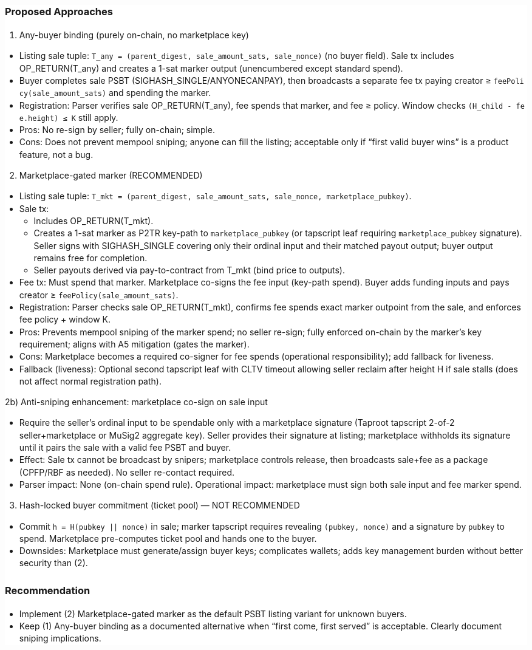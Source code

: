 ### Proposed Approaches

1) Any-buyer binding (purely on-chain, no marketplace key)
- Listing sale tuple: `T_any = (parent_digest, sale_amount_sats, sale_nonce)` (no buyer field). Sale tx includes OP_RETURN(T_any) and creates a 1-sat marker output (unencumbered except standard spend).
- Buyer completes sale PSBT (SIGHASH_SINGLE/ANYONECANPAY), then broadcasts a separate fee tx paying creator ≥ `feePolicy(sale_amount_sats)` and spending the marker.
- Registration: Parser verifies sale OP_RETURN(T_any), fee spends that marker, and fee ≥ policy. Window checks `(H_child - fee.height) ≤ K` still apply.
- Pros: No re-sign by seller; fully on-chain; simple.
- Cons: Does not prevent mempool sniping; anyone can fill the listing; acceptable only if “first valid buyer wins” is a product feature, not a bug.

2) Marketplace-gated marker (RECOMMENDED)
- Listing sale tuple: `T_mkt = (parent_digest, sale_amount_sats, sale_nonce, marketplace_pubkey)`.
- Sale tx:
  - Includes OP_RETURN(T_mkt).
  - Creates a 1-sat marker as P2TR key-path to `marketplace_pubkey` (or tapscript leaf requiring `marketplace_pubkey` signature). Seller signs with SIGHASH_SINGLE covering only their ordinal input and their matched payout output; buyer output remains free for completion.
  - Seller payouts derived via pay-to-contract from T_mkt (bind price to outputs).
- Fee tx: Must spend that marker. Marketplace co-signs the fee input (key-path spend). Buyer adds funding inputs and pays creator ≥ `feePolicy(sale_amount_sats)`.
- Registration: Parser checks sale OP_RETURN(T_mkt), confirms fee spends exact marker outpoint from the sale, and enforces fee policy + window K.
- Pros: Prevents mempool sniping of the marker spend; no seller re-sign; fully enforced on-chain by the marker’s key requirement; aligns with A5 mitigation (gates the marker).
- Cons: Marketplace becomes a required co-signer for fee spends (operational responsibility); add fallback for liveness.
- Fallback (liveness): Optional second tapscript leaf with CLTV timeout allowing seller reclaim after height H if sale stalls (does not affect normal registration path).

2b) Anti-sniping enhancement: marketplace co-sign on sale input
- Require the seller’s ordinal input to be spendable only with a marketplace signature (Taproot tapscript 2-of-2 seller+marketplace or MuSig2 aggregate key). Seller provides their signature at listing; marketplace withholds its signature until it pairs the sale with a valid fee PSBT and buyer.
- Effect: Sale tx cannot be broadcast by snipers; marketplace controls release, then broadcasts sale+fee as a package (CPFP/RBF as needed). No seller re-contact required.
- Parser impact: None (on-chain spend rule). Operational impact: marketplace must sign both sale input and fee marker spend.

3) Hash-locked buyer commitment (ticket pool) — NOT RECOMMENDED
- Commit `h = H(pubkey || nonce)` in sale; marker tapscript requires revealing `(pubkey, nonce)` and a signature by `pubkey` to spend. Marketplace pre-computes ticket pool and hands one to the buyer.
- Downsides: Marketplace must generate/assign buyer keys; complicates wallets; adds key management burden without better security than (2).

### Recommendation
- Implement (2) Marketplace-gated marker as the default PSBT listing variant for unknown buyers.
- Keep (1) Any-buyer binding as a documented alternative when “first come, first served” is acceptable. Clearly document sniping implications.
